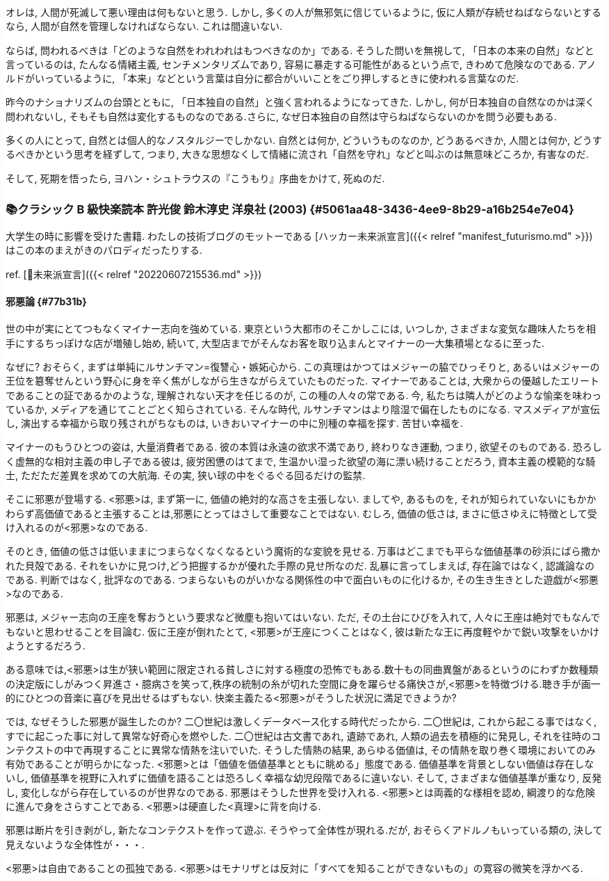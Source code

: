 オレは, 人間が死滅して悪い理由は何もないと思う. しかし, 多くの人が無邪気に信じているように, 仮に人類が存続せねばならないとするなら, 人間が自然を管理しなければならない. これは間違いない.

ならば, 問われるべきは「どのような自然をわれわれはもつべきなのか」である. そうした問いを無視して, 「日本の本来の自然」などと言っているのは,
たんなる情緒主義, センチメンタリズムであり, 容易に暴走する可能性があるという点で, きわめて危険なのである. アノルドがいっているように, 「本来」などという言葉は自分に都合がいいことをごり押しするときに使われる言葉なのだ.

昨今のナショナリズムの台頭とともに, 「日本独自の自然」と強く言われるようになってきた. しかし, 何が日本独自の自然なのかは深く問われないし,
そもそも自然は変化するものなのである.さらに, なぜ日本独自の自然は守らねばならないのかを問う必要もある.

多くの人にとって, 自然とは個人的なノスタルジーでしかない. 自然とは何か, どういうものなのか, どうあるべきか, 人間とは何か, どうするべきかという思考を経ずして, つまり, 大きな思想なくして情緒に流され「自然を守れ」などと叫ぶのは無意味どころか, 有害なのだ.

そして, 死期を悟ったら, ヨハン・シュトラウスの『こうもり』序曲をかけて, 死ぬのだ.


### 📚クラシック B 級快楽読本  許光俊  鈴木淳史  洋泉社  (2003) {#5061aa48-3436-4ee9-8b29-a16b254e7e04}

大学生の時に影響を受けた書籍. わたしの技術ブログのモットーである [ハッカー未来派宣言]({{< relref "manifest_futurismo.md" >}}) はこの本のまえがきのパロディだったりする.

ref. [📝未来派宣言]({{< relref "20220607215536.md" >}})


#### 邪悪論 {#77b31b}

世の中が実にとてつもなくマイナー志向を強めている. 東京という大都市のそこかしこには, いつしか, さまざまな変気な趣味人たちを相手にするちっぽけな店が増殖し始め, 続いて, 大型店までがそんなお客を取り込まんとマイナーの一大集積場となるに至った.

なぜに? おそらく, まずは単純にルサンチマン=復讐心・嫉妬心から. この真理はかつてはメジャーの脇でひっそりと, あるいはメジャーの王位を簒奪せんという野心に身を辛く焦がしながら生きながらえていたものだった. マイナーであることは, 大衆からの優越したエリートであることの証であるかのような, 理解されない天才を任じるのが, この種の人々の常である. 今, 私たちは隣人がどのような愉楽を味わっているか, メディアを通じてことごとく知らされている. そんな時代, ルサンチマンはより陰湿で偏在したものになる. マスメディアが宣伝し, 演出する幸福から取り残されがちなものは, いきおいマイナーの中に別種の幸福を探す. 苦甘い幸福を.

マイナーのもうひとつの姿は, 大量消費者である. 彼の本質は永遠の欲求不満であり, 終わりなき運動, つまり, 欲望そのものである. 恐ろしく虚無的な相対主義の申し子である彼は, 疲労困憊のはてまで, 生温かい湿った欲望の海に漂い続けることだろう, 資本主義の模範的な騎士, ただただ差異を求めての大航海. その実, 狭い球の中をぐるぐる回るだけの監禁.

そこに邪悪が登場する. <邪悪>は, まず第一に, 価値の絶対的な高さを主張しない. ましてや, あるものを, それが知られていないにもかかわらず高価値であると主張することは,邪悪にとってはさして重要なことではない. むしろ, 価値の低さは, まさに低さゆえに特徴として受け入れるのが<邪悪>なのである.

そのとき, 価値の低さは低いままにつまらなくなくなるという魔術的な変貌を見せる. 万事はどこまでも平らな価値基準の砂浜にばら撒かれた貝殻である. それをいかに見つけ,どう把握するかが優れた手際の見せ所なのだ. 乱暴に言ってしまえば, 存在論ではなく, 認識論なのである. 判断ではなく, 批評なのである. つまらないものがいかなる関係性の中で面白いものに化けるか, その生き生きとした遊戯が<邪悪>なのである.

邪悪は, メジャー志向の王座を奪おうという要求など微塵も抱いてはいない. ただ, その土台にひびを入れて, 人々に王座は絶対でもなんでもないと思わせることを目論む. 仮に王座が倒れたとて, <邪悪>が王座につくことはなく, 彼は新たな王に再度軽やかで鋭い攻撃をいかけようとするだろう.

ある意味では,<邪悪>は生が狭い範囲に限定される貧しさに対する極度の恐怖でもある.数十もの同曲異盤があるというのにわずか数種類の決定版にしがみつく昇進さ・臆病さを笑って,秩序の統制の糸が切れた空間に身を躍らせる痛快さが,<邪悪>を特徴づける.聴き手が画一的にひとつの音楽に喜びを見出せるはずもない. 快楽主義たる<邪悪>がそうした状況に満足できようか?

では, なぜそうした邪悪が誕生したのか? 二〇世紀は激しくデータベース化する時代だったから. 二〇世紀は, これから起こる事ではなく, すでに起こった事に対して異常な好奇心を燃やした. 二〇世紀は古文書であれ, 遺跡であれ, 人類の過去を積極的に発見し, それを往時のコンテクストの中で再現することに異常な情熱を注いでいた. そうした情熱の結果, あらゆる価値は, その情熱を取り巻く環境においてのみ有効であることが明らかになった. <邪悪>とは「価値を価値基準とともに眺める」態度である. 価値基準を背景としない価値は存在しないし, 価値基準を視野に入れずに価値を語ることは恐ろしく幸福な幼児段階であるに違いない. そして, さまざまな価値基準が重なり, 反発し, 変化しながら存在しているのが世界なのである. 邪悪はそうした世界を受け入れる. <邪悪>とは両義的な様相を認め, 綱渡り的な危険に進んで身をさらすことである. <邪悪>は硬直した<真理>に背を向ける.

邪悪は断片を引き剥がし, 新たなコンテクストを作って遊ぶ. そうやって全体性が現れる.だが, おそらくアドルノもいっている類の, 決して見えないような全体性が・・・.

<邪悪>は自由であることの孤独である. <邪悪>はモナリザとは反対に「すべてを知ることができないもの」の寛容の微笑を浮かべる.
